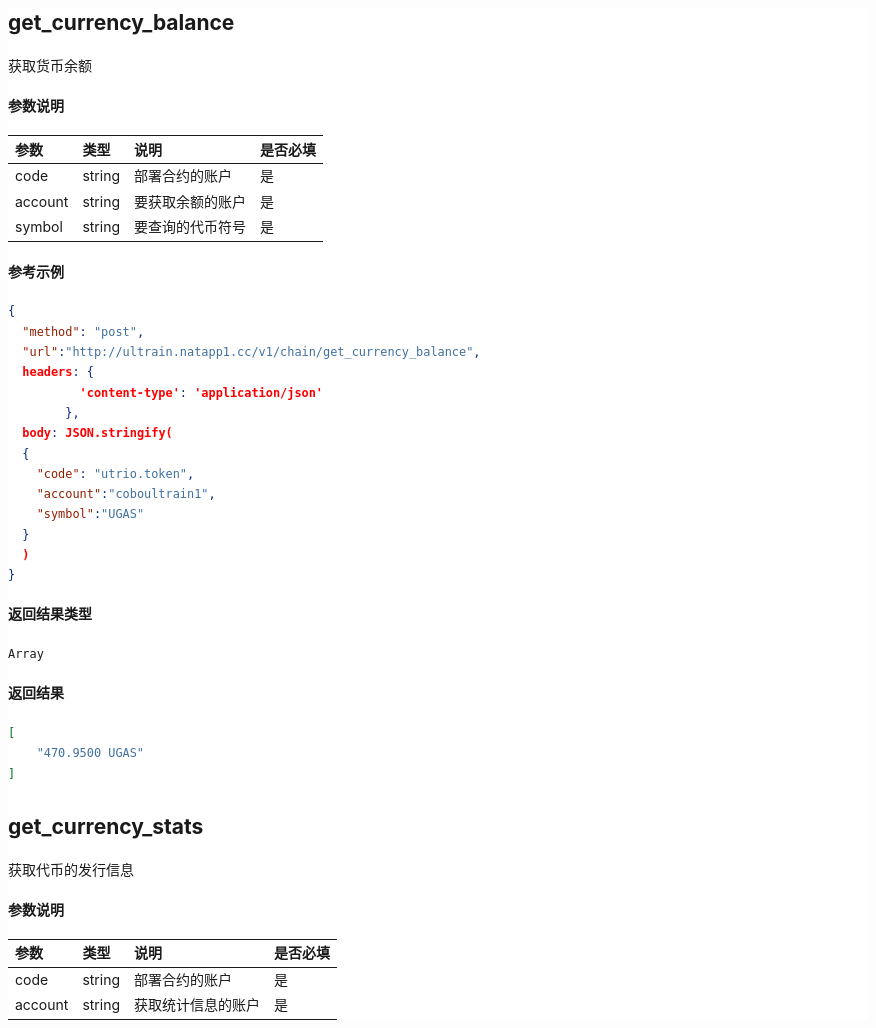 

## get_currency_balance
获取货币余额

#### 参数说明
|参数        |类型    |说明            |是否必填|
| :---------| :------| :-------------|:-----|
|code       |string  |部署合约的账户   |是     |
|account    |string  |要获取余额的账户  |是     |
|symbol     |string  |要查询的代币符号  |是     |

#### 参考示例
```json
{
  "method": "post",
  "url":"http://ultrain.natapp1.cc/v1/chain/get_currency_balance",
  headers: {
          'content-type': 'application/json'
        },
  body: JSON.stringify(
  {
    "code": "utrio.token",
    "account":"coboultrain1",
    "symbol":"UGAS"
  }
  )
}
```

#### 返回结果类型
`Array`

#### 返回结果
```json
[
    "470.9500 UGAS"
]
```

## get_currency_stats
获取代币的发行信息

#### 参数说明
|参数        |类型    |说明            |是否必填|
| :---------| :------| :-------------|:-----|
|code       |string  |部署合约的账户   |是     |
|account    |string  |获取统计信息的账户|是     |
